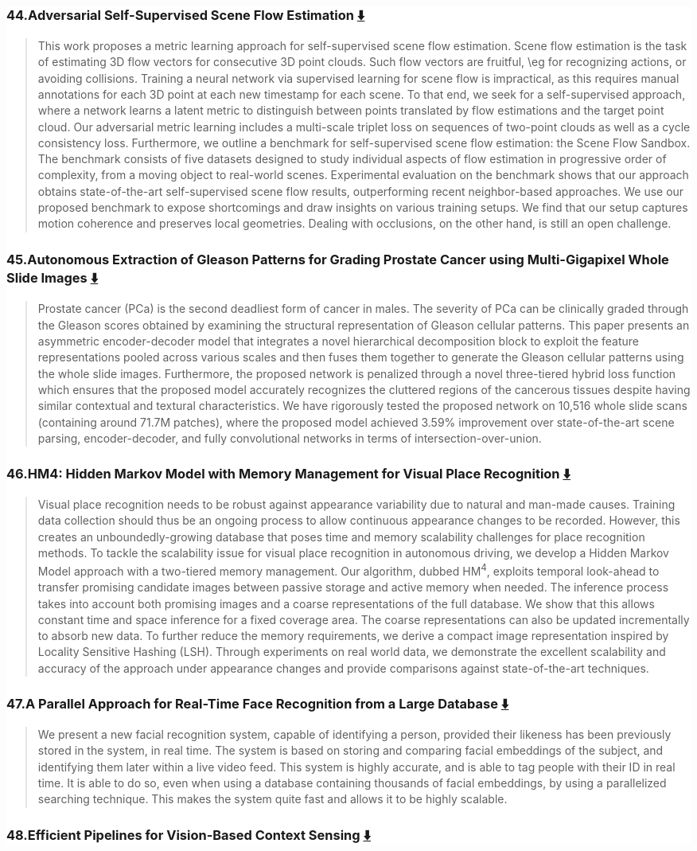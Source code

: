 ### 44.Adversarial Self-Supervised Scene Flow Estimation  [ :arrow_down: ](https://arxiv.org/pdf/2011.00551.pdf)
>  This work proposes a metric learning approach for self-supervised scene flow estimation. Scene flow estimation is the task of estimating 3D flow vectors for consecutive 3D point clouds. Such flow vectors are fruitful, \eg for recognizing actions, or avoiding collisions. Training a neural network via supervised learning for scene flow is impractical, as this requires manual annotations for each 3D point at each new timestamp for each scene. To that end, we seek for a self-supervised approach, where a network learns a latent metric to distinguish between points translated by flow estimations and the target point cloud. Our adversarial metric learning includes a multi-scale triplet loss on sequences of two-point clouds as well as a cycle consistency loss. Furthermore, we outline a benchmark for self-supervised scene flow estimation: the Scene Flow Sandbox. The benchmark consists of five datasets designed to study individual aspects of flow estimation in progressive order of complexity, from a moving object to real-world scenes. Experimental evaluation on the benchmark shows that our approach obtains state-of-the-art self-supervised scene flow results, outperforming recent neighbor-based approaches. We use our proposed benchmark to expose shortcomings and draw insights on various training setups. We find that our setup captures motion coherence and preserves local geometries. Dealing with occlusions, on the other hand, is still an open challenge.      
### 45.Autonomous Extraction of Gleason Patterns for Grading Prostate Cancer using Multi-Gigapixel Whole Slide Images  [ :arrow_down: ](https://arxiv.org/pdf/2011.00527.pdf)
>  Prostate cancer (PCa) is the second deadliest form of cancer in males. The severity of PCa can be clinically graded through the Gleason scores obtained by examining the structural representation of Gleason cellular patterns. This paper presents an asymmetric encoder-decoder model that integrates a novel hierarchical decomposition block to exploit the feature representations pooled across various scales and then fuses them together to generate the Gleason cellular patterns using the whole slide images. Furthermore, the proposed network is penalized through a novel three-tiered hybrid loss function which ensures that the proposed model accurately recognizes the cluttered regions of the cancerous tissues despite having similar contextual and textural characteristics. We have rigorously tested the proposed network on 10,516 whole slide scans (containing around 71.7M patches), where the proposed model achieved 3.59\% improvement over state-of-the-art scene parsing, encoder-decoder, and fully convolutional networks in terms of intersection-over-union.      
### 46.HM4: Hidden Markov Model with Memory Management for Visual Place Recognition  [ :arrow_down: ](https://arxiv.org/pdf/2011.00450.pdf)
>  Visual place recognition needs to be robust against appearance variability due to natural and man-made causes. Training data collection should thus be an ongoing process to allow continuous appearance changes to be recorded. However, this creates an unboundedly-growing database that poses time and memory scalability challenges for place recognition methods. To tackle the scalability issue for visual place recognition in autonomous driving, we develop a Hidden Markov Model approach with a two-tiered memory management. Our algorithm, dubbed HM$^4$, exploits temporal look-ahead to transfer promising candidate images between passive storage and active memory when needed. The inference process takes into account both promising images and a coarse representations of the full database. We show that this allows constant time and space inference for a fixed coverage area. The coarse representations can also be updated incrementally to absorb new data. To further reduce the memory requirements, we derive a compact image representation inspired by Locality Sensitive Hashing (LSH). Through experiments on real world data, we demonstrate the excellent scalability and accuracy of the approach under appearance changes and provide comparisons against state-of-the-art techniques.      
### 47.A Parallel Approach for Real-Time Face Recognition from a Large Database  [ :arrow_down: ](https://arxiv.org/pdf/2011.00443.pdf)
>  We present a new facial recognition system, capable of identifying a person, provided their likeness has been previously stored in the system, in real time. The system is based on storing and comparing facial embeddings of the subject, and identifying them later within a live video feed. This system is highly accurate, and is able to tag people with their ID in real time. It is able to do so, even when using a database containing thousands of facial embeddings, by using a parallelized searching technique. This makes the system quite fast and allows it to be highly scalable.      
### 48.Efficient Pipelines for Vision-Based Context Sensing  [ :arrow_down: ](https://arxiv.org/pdf/2011.00427.pdf)